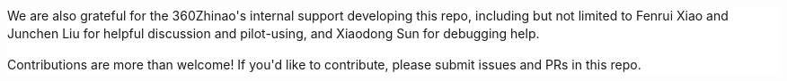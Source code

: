 We are also grateful for the 360Zhinao's internal support developing this repo, including but not limited to Fenrui Xiao and Junchen Liu for helpful discussion and pilot-using, and Xiaodong Sun for debugging help.

Contributions are more than welcome!
If you'd like to contribute, please submit issues and PRs in this repo.
